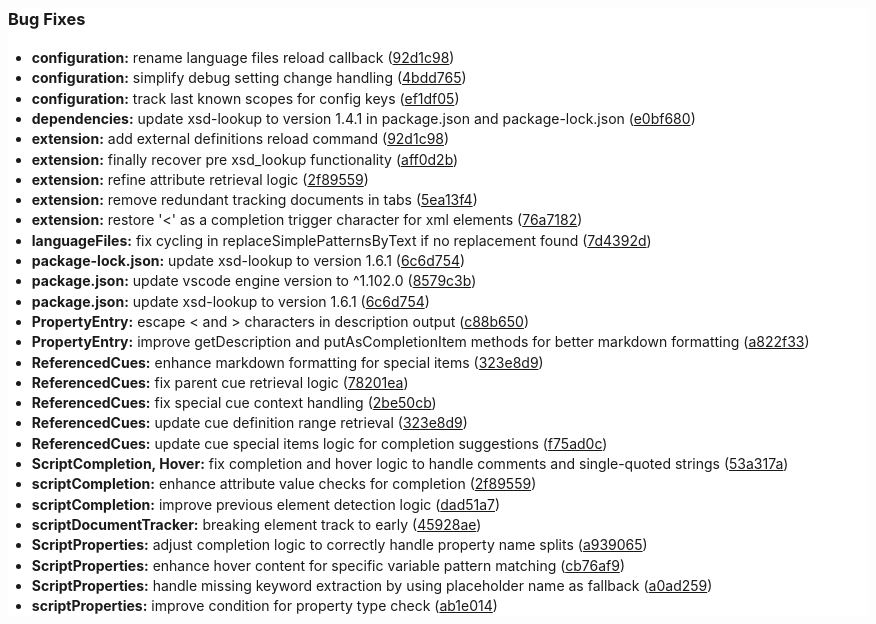 
### Bug Fixes

* **configuration:** rename language files reload callback ([92d1c98](https://github.com/archenovalis/X4CodeComplete/commit/92d1c988abc78f24bdc7824ef8734f253a874dd4))
* **configuration:** simplify debug setting change handling ([4bdd765](https://github.com/archenovalis/X4CodeComplete/commit/4bdd76571b84da28e93fdcb1985ca593ad867d11))
* **configuration:** track last known scopes for config keys ([ef1df05](https://github.com/archenovalis/X4CodeComplete/commit/ef1df05769029bb5e11e5570fdd53de7707c5ccd))
* **dependencies:** update xsd-lookup to version 1.4.1 in package.json and package-lock.json ([e0bf680](https://github.com/archenovalis/X4CodeComplete/commit/e0bf680b75f024caab551d1f1e4cad2b514dc7ce))
* **extension:** add external definitions reload command ([92d1c98](https://github.com/archenovalis/X4CodeComplete/commit/92d1c988abc78f24bdc7824ef8734f253a874dd4))
* **extension:** finally recover pre xsd_lookup functionality ([aff0d2b](https://github.com/archenovalis/X4CodeComplete/commit/aff0d2bec7c9994f063f2a3c6a6d9979a2cc36d0))
* **extension:** refine attribute retrieval logic ([2f89559](https://github.com/archenovalis/X4CodeComplete/commit/2f895595d09d1409c676da36eaee20699ff05bd1))
* **extension:** remove redundant tracking documents in tabs ([5ea13f4](https://github.com/archenovalis/X4CodeComplete/commit/5ea13f466b2a9c67b19325280011f5e5ca0b7ba2))
* **extension:** restore '&lt;' as a completion trigger character for xml elements ([76a7182](https://github.com/archenovalis/X4CodeComplete/commit/76a7182dd39001073826c1aafeff558a64f3e786))
* **languageFiles:** fix cycling in replaceSimplePatternsByText if no replacement found ([7d4392d](https://github.com/archenovalis/X4CodeComplete/commit/7d4392d8265247d227eaf13b353237c3e3ed1ce7))
* **package-lock.json:** update xsd-lookup to version 1.6.1 ([6c6d754](https://github.com/archenovalis/X4CodeComplete/commit/6c6d754c55a823d4aa0835b43507f9985a3ae62a))
* **package.json:** update vscode engine version to ^1.102.0 ([8579c3b](https://github.com/archenovalis/X4CodeComplete/commit/8579c3b4d5a236993b807e4465579974790d772f))
* **package.json:** update xsd-lookup to version 1.6.1 ([6c6d754](https://github.com/archenovalis/X4CodeComplete/commit/6c6d754c55a823d4aa0835b43507f9985a3ae62a))
* **PropertyEntry:** escape &lt; and &gt; characters in description output ([c88b650](https://github.com/archenovalis/X4CodeComplete/commit/c88b650dab8ba19d19ab464190bd1963ffdda37a))
* **PropertyEntry:** improve getDescription and putAsCompletionItem methods for better markdown formatting ([a822f33](https://github.com/archenovalis/X4CodeComplete/commit/a822f33ea016711d65db987a27522697de67ea8a))
* **ReferencedCues:** enhance markdown formatting for special items ([323e8d9](https://github.com/archenovalis/X4CodeComplete/commit/323e8d96118476a80d6fd4a4eec4128ece3d20b1))
* **ReferencedCues:** fix parent cue retrieval logic ([78201ea](https://github.com/archenovalis/X4CodeComplete/commit/78201ea98233dd8cc936a36f3e3723ae945e05e9))
* **ReferencedCues:** fix special cue context handling ([2be50cb](https://github.com/archenovalis/X4CodeComplete/commit/2be50cbb28a64684a0de76f31370b18c269d77d8))
* **ReferencedCues:** update cue definition range retrieval ([323e8d9](https://github.com/archenovalis/X4CodeComplete/commit/323e8d96118476a80d6fd4a4eec4128ece3d20b1))
* **ReferencedCues:** update cue special items logic for completion suggestions ([f75ad0c](https://github.com/archenovalis/X4CodeComplete/commit/f75ad0ced922e7567b0598df8fa6ba1efc2172de))
* **ScriptCompletion, Hover:** fix completion and hover logic to handle comments and single-quoted strings ([53a317a](https://github.com/archenovalis/X4CodeComplete/commit/53a317a3125a805a85b501626448b2911815c248))
* **scriptCompletion:** enhance attribute value checks for completion ([2f89559](https://github.com/archenovalis/X4CodeComplete/commit/2f895595d09d1409c676da36eaee20699ff05bd1))
* **scriptCompletion:** improve previous element detection logic ([dad51a7](https://github.com/archenovalis/X4CodeComplete/commit/dad51a717bf34efdc61f33b0fa946bbccf69c829))
* **scriptDocumentTracker:** breaking element track to early ([45928ae](https://github.com/archenovalis/X4CodeComplete/commit/45928ae794f52105c55baf045c859d047b2a3ae8))
* **ScriptProperties:** adjust completion logic to correctly handle property name splits ([a939065](https://github.com/archenovalis/X4CodeComplete/commit/a939065385e5d5f2db3d8536d175fc33687c6d4a))
* **ScriptProperties:** enhance hover content for specific variable pattern matching ([cb76af9](https://github.com/archenovalis/X4CodeComplete/commit/cb76af9b0e21e75cdd27dd42548b63ba7a788df2))
* **ScriptProperties:** handle missing keyword extraction by using placeholder name as fallback ([a0ad259](https://github.com/archenovalis/X4CodeComplete/commit/a0ad259c11a531ff1e12b505cf8838b5c30986c0))
* **scriptProperties:** improve condition for property type check ([ab1e014](https://github.com/archenovalis/X4CodeComplete/commit/ab1e014fddc816b12b3395f574ec89f9333a52f3))